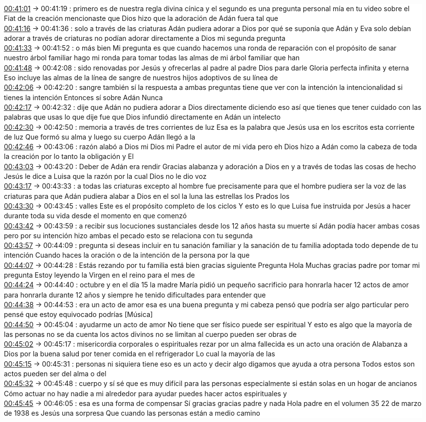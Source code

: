 [00:41:01](https://www.youtube.com/watch?v=Ei6pNkngjzA&t=2461.0s&t=2461s) -> 00:41:19 : primero es de nuestra regla divina cínica y el segundo es una pregunta personal mía en tu video sobre el Fiat de la creación mencionaste que Dios hizo que la adoración de Adán fuera tal que  
[00:41:16](https://www.youtube.com/watch?v=Ei6pNkngjzA&t=2476.4s&t=2476s) -> 00:41:36 : solo a través de las criaturas Adán pudiera adorar a Dios por qué se suponía que Adán y Eva solo debían adorar a través de criaturas no podían adorar directamente a Dios mi segunda pregunta  
[00:41:33](https://www.youtube.com/watch?v=Ei6pNkngjzA&t=2492.92s&t=2493s) -> 00:41:52 : o más bien Mi pregunta es que cuando hacemos una ronda de reparación con el propósito de sanar nuestro árbol familiar hago mi ronda para tomar todas las almas de mi árbol familiar que han  
[00:41:48](https://www.youtube.com/watch?v=Ei6pNkngjzA&t=2507.72s&t=2508s) -> 00:42:08 : sido renovadas por Jesús y ofrecerlas al padre al padre Dios para darle Gloria perfecta infinita y eterna Eso incluye las almas de la línea de sangre de nuestros hijos adoptivos de su línea de  
[00:42:06](https://www.youtube.com/watch?v=Ei6pNkngjzA&t=2526.24s&t=2526s) -> 00:42:20 : sangre también sí la respuesta a ambas preguntas tiene que ver con la intención la intencionalidad si tienes la intención Entonces sí sobre Adán Nunca  
[00:42:17](https://www.youtube.com/watch?v=Ei6pNkngjzA&t=2537.04s&t=2537s) -> 00:42:32 : dije que Adán no pudiera adorar a Dios directamente diciendo eso así que tienes que tener cuidado con las palabras que usas lo que dije fue que Dios infundió directamente en Adán un intelecto  
[00:42:30](https://www.youtube.com/watch?v=Ei6pNkngjzA&t=2549.88s&t=2550s) -> 00:42:50 : memoria a través de tres corrientes de luz Esa es la palabra que Jesús usa en los escritos esta corriente de luz Que formó su alma y luego su cuerpo Adán llegó a la  
[00:42:46](https://www.youtube.com/watch?v=Ei6pNkngjzA&t=2565.68s&t=2566s) -> 00:43:06 : razón alabó a Dios mi Dios mi Padre el autor de mi vida pero eh Dios hizo a Adán como la cabeza de toda la creación por lo tanto la obligación y El  
[00:43:03](https://www.youtube.com/watch?v=Ei6pNkngjzA&t=2583.44s&t=2583s) -> 00:43:20 : Deber de Adán era rendir Gracias alabanza y adoración a Dios en y a través de todas las cosas de hecho Jesús le dice a Luisa que la razón por la cual Dios no le dio voz  
[00:43:17](https://www.youtube.com/watch?v=Ei6pNkngjzA&t=2597.4s&t=2597s) -> 00:43:33 : a todas las criaturas excepto al hombre fue precisamente para que el hombre pudiera ser la voz de las criaturas para que Adán pudiera alabar a Dios en el sol la luna las estrellas los Prados los  
[00:43:30](https://www.youtube.com/watch?v=Ei6pNkngjzA&t=2610.24s&t=2610s) -> 00:43:45 : valles Este es el propósito completo de los ciclos Y esto es lo que Luisa fue instruida por Jesús a hacer durante toda su vida desde el momento en que comenzó  
[00:43:42](https://www.youtube.com/watch?v=Ei6pNkngjzA&t=2622.2s&t=2622s) -> 00:43:59 : a recibir sus locuciones sustanciales desde los 12 años hasta su muerte sí Adán podía hacer ambas cosas pero por su intención hizo ambas el pecado esto se relaciona con tu segunda  
[00:43:57](https://www.youtube.com/watch?v=Ei6pNkngjzA&t=2637.079s&t=2637s) -> 00:44:09 : pregunta si deseas incluir en tu sanación familiar y la sanación de tu familia adoptada todo depende de tu intención Cuando haces la oración o de la intención de la persona por la que  
[00:44:07](https://www.youtube.com/watch?v=Ei6pNkngjzA&t=2647.04s&t=2647s) -> 00:44:28 : Estás rezando por tu familia está bien gracias siguiente Pregunta Hola Muchas gracias padre por tomar mi pregunta Estoy leyendo la Virgen en el reino para el mes de  
[00:44:24](https://www.youtube.com/watch?v=Ei6pNkngjzA&t=2664.079s&t=2664s) -> 00:44:40 : octubre y en el día 15 la madre María pidió un pequeño sacrificio para honrarla hacer 12 actos de amor para honrarla durante 12 años y siempre he tenido dificultades para entender que  
[00:44:38](https://www.youtube.com/watch?v=Ei6pNkngjzA&t=2677.8s&t=2678s) -> 00:44:53 : era un acto de amor esa es una buena pregunta y mi cabeza pensó que podría ser algo particular pero pensé que estoy equivocado podrías [Música]  
[00:44:50](https://www.youtube.com/watch?v=Ei6pNkngjzA&t=2690.16s&t=2690s) -> 00:45:04 : ayudarme un acto de amor No tiene que ser físico puede ser espiritual Y esto es algo que la mayoría de las personas no se da cuenta los actos divinos no se limitan al cuerpo pueden ser obras de  
[00:45:02](https://www.youtube.com/watch?v=Ei6pNkngjzA&t=2702.079s&t=2702s) -> 00:45:17 : misericordia corporales o espirituales rezar por un alma fallecida es un acto una oración de Alabanza a Dios por la buena salud por tener comida en el refrigerador Lo cual la mayoría de las  
[00:45:15](https://www.youtube.com/watch?v=Ei6pNkngjzA&t=2715.119s&t=2715s) -> 00:45:31 : personas ni siquiera tiene eso es un acto y decir algo digamos que ayuda a otra persona Todos estos son actos pueden ser del alma o del  
[00:45:32](https://www.youtube.com/watch?v=Ei6pNkngjzA&t=2732.16s&t=2732s) -> 00:45:48 : cuerpo y sí sé que es muy difícil para las personas especialmente si están solas en un hogar de ancianos Cómo actuar no hay nadie a mi alrededor para ayudar puedes hacer actos espirituales y  
[00:45:45](https://www.youtube.com/watch?v=Ei6pNkngjzA&t=2744.64s&t=2745s) -> 00:46:05 : esa es una forma de compensar Sí gracias gracias padre y nada Hola padre en el volumen 35 22 de marzo de 1938 es Jesús una sorpresa Que cuando las personas están a medio camino  